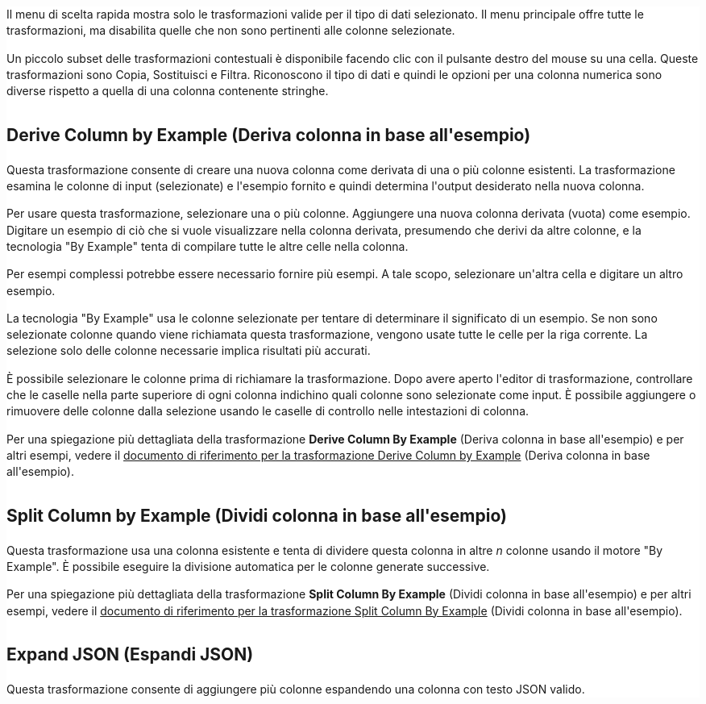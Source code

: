 Il menu di scelta rapida mostra solo le trasformazioni valide per il tipo di dati selezionato. Il menu principale offre tutte le trasformazioni, ma disabilita quelle che non sono pertinenti alle colonne selezionate.

Un piccolo subset delle trasformazioni contestuali è disponibile facendo clic con il pulsante destro del mouse su una cella. Queste trasformazioni sono Copia, Sostituisci e Filtra. Riconoscono il tipo di dati e quindi le opzioni per una colonna numerica sono diverse rispetto a quella di una colonna contenente stringhe.

## <a name="derive-column-by-example"></a>Derive Column by Example (Deriva colonna in base all'esempio)
Questa trasformazione consente di creare una nuova colonna come derivata di una o più colonne esistenti. La trasformazione esamina le colonne di input (selezionate) e l'esempio fornito e quindi determina l'output desiderato nella nuova colonna. 

Per usare questa trasformazione, selezionare una o più colonne. Aggiungere una nuova colonna derivata (vuota) come esempio. Digitare un esempio di ciò che si vuole visualizzare nella colonna derivata, presumendo che derivi da altre colonne, e la tecnologia "By Example" tenta di compilare tutte le altre celle nella colonna. 

Per esempi complessi potrebbe essere necessario fornire più esempi. A tale scopo, selezionare un'altra cella e digitare un altro esempio.

La tecnologia "By Example" usa le colonne selezionate per tentare di determinare il significato di un esempio. Se non sono selezionate colonne quando viene richiamata questa trasformazione, vengono usate tutte le celle per la riga corrente. La selezione solo delle colonne necessarie implica risultati più accurati.

È possibile selezionare le colonne prima di richiamare la trasformazione. Dopo avere aperto l'editor di trasformazione, controllare che le caselle nella parte superiore di ogni colonna indichino quali colonne sono selezionate come input. È possibile aggiungere o rimuovere delle colonne dalla selezione usando le caselle di controllo nelle intestazioni di colonna.

Per una spiegazione più dettagliata della trasformazione **Derive Column By Example** (Deriva colonna in base all'esempio) e per altri esempi, vedere il [documento di riferimento per la trasformazione Derive Column by Example](data-prep-derive-column-by-example.md) (Deriva colonna in base all'esempio).  

## <a name="split-column-by-example"></a>Split Column by Example (Dividi colonna in base all'esempio)
Questa trasformazione usa una colonna esistente e tenta di dividere questa colonna in altre *n* colonne usando il motore "By Example". È possibile eseguire la divisione automatica per le colonne generate successive.

Per una spiegazione più dettagliata della trasformazione **Split Column By Example** (Dividi colonna in base all'esempio) e per altri esempi, vedere il [documento di riferimento per la trasformazione Split Column By Example](data-prep-split-column-by-example.md) (Dividi colonna in base all'esempio).

## <a name="expand-json"></a>Expand JSON (Espandi JSON)

Questa trasformazione consente di aggiungere più colonne espandendo una colonna con testo JSON valido.
